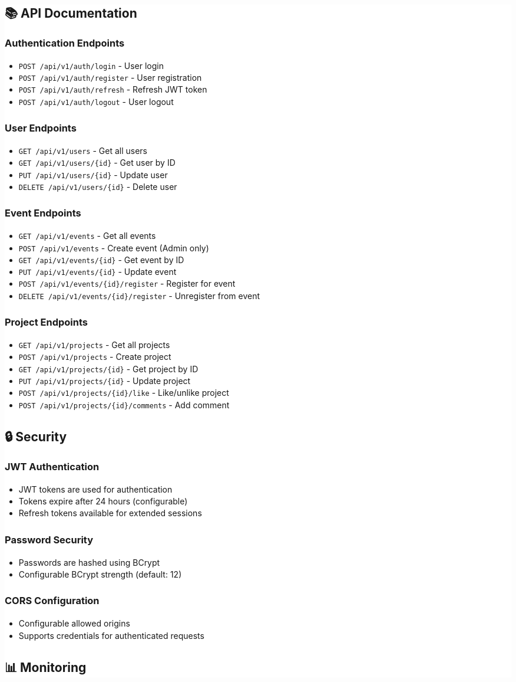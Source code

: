 ## 📚 API Documentation

### Authentication Endpoints
- `POST /api/v1/auth/login` - User login
- `POST /api/v1/auth/register` - User registration
- `POST /api/v1/auth/refresh` - Refresh JWT token
- `POST /api/v1/auth/logout` - User logout

### User Endpoints
- `GET /api/v1/users` - Get all users
- `GET /api/v1/users/{id}` - Get user by ID
- `PUT /api/v1/users/{id}` - Update user
- `DELETE /api/v1/users/{id}` - Delete user

### Event Endpoints
- `GET /api/v1/events` - Get all events
- `POST /api/v1/events` - Create event (Admin only)
- `GET /api/v1/events/{id}` - Get event by ID
- `PUT /api/v1/events/{id}` - Update event
- `POST /api/v1/events/{id}/register` - Register for event
- `DELETE /api/v1/events/{id}/register` - Unregister from event

### Project Endpoints
- `GET /api/v1/projects` - Get all projects
- `POST /api/v1/projects` - Create project
- `GET /api/v1/projects/{id}` - Get project by ID
- `PUT /api/v1/projects/{id}` - Update project
- `POST /api/v1/projects/{id}/like` - Like/unlike project
- `POST /api/v1/projects/{id}/comments` - Add comment

## 🔒 Security

### JWT Authentication
- JWT tokens are used for authentication
- Tokens expire after 24 hours (configurable)
- Refresh tokens available for extended sessions

### Password Security
- Passwords are hashed using BCrypt
- Configurable BCrypt strength (default: 12)

### CORS Configuration
- Configurable allowed origins
- Supports credentials for authenticated requests

## 📊 Monitoring
